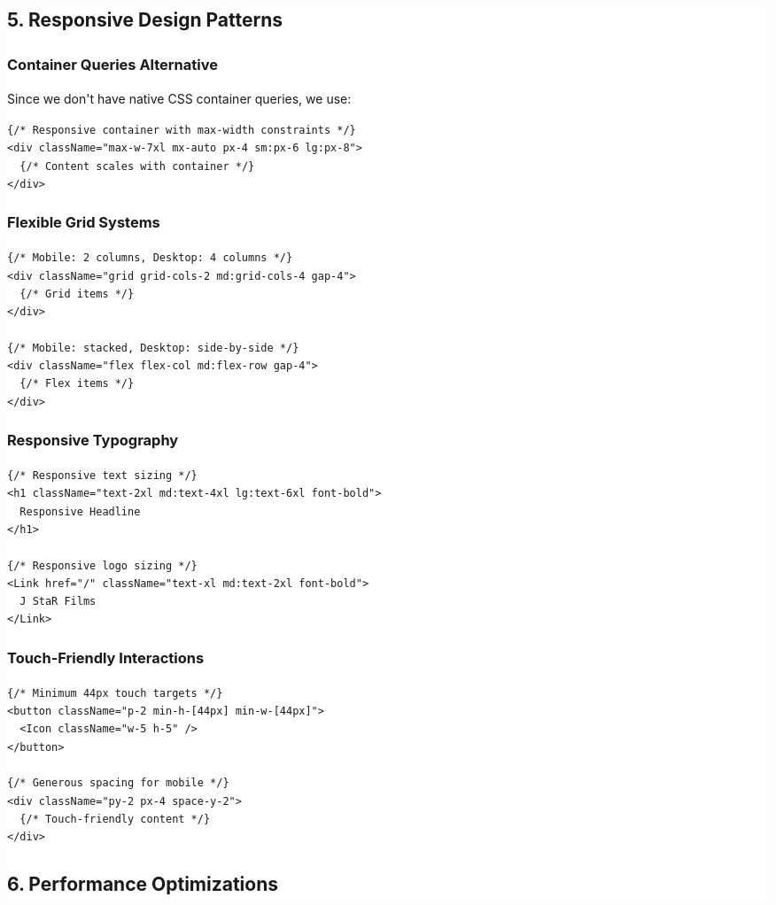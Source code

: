 ## 5. Responsive Design Patterns

### Container Queries Alternative
Since we don't have native CSS container queries, we use:
```tsx
{/* Responsive container with max-width constraints */}
<div className="max-w-7xl mx-auto px-4 sm:px-6 lg:px-8">
  {/* Content scales with container */}
</div>
```

### Flexible Grid Systems
```tsx
{/* Mobile: 2 columns, Desktop: 4 columns */}
<div className="grid grid-cols-2 md:grid-cols-4 gap-4">
  {/* Grid items */}
</div>

{/* Mobile: stacked, Desktop: side-by-side */}
<div className="flex flex-col md:flex-row gap-4">
  {/* Flex items */}
</div>
```

### Responsive Typography
```tsx
{/* Responsive text sizing */}
<h1 className="text-2xl md:text-4xl lg:text-6xl font-bold">
  Responsive Headline
</h1>

{/* Responsive logo sizing */}
<Link href="/" className="text-xl md:text-2xl font-bold">
  J StaR Films
</Link>
```

### Touch-Friendly Interactions
```tsx
{/* Minimum 44px touch targets */}
<button className="p-2 min-h-[44px] min-w-[44px]">
  <Icon className="w-5 h-5" />
</button>

{/* Generous spacing for mobile */}
<div className="py-2 px-4 space-y-2">
  {/* Touch-friendly content */}
</div>
```

## 6. Performance Optimizations
